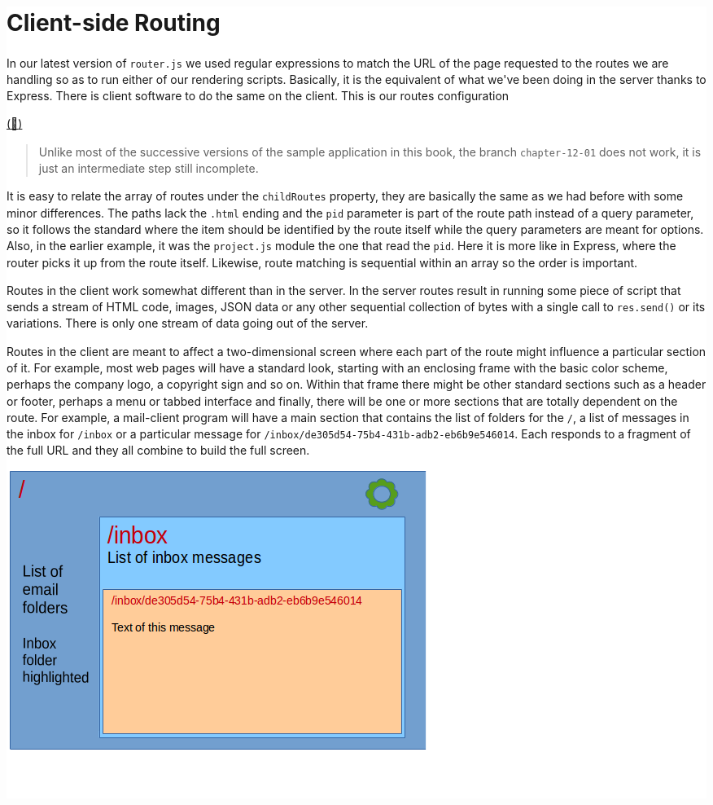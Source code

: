 # Client-side Routing

In our latest version of `router.js` we used regular expressions to match the URL of the page requested to the routes we are handling so as to run either of our rendering scripts.  Basically, it is the equivalent of what we've been doing in the server thanks to Express.  There is client software to do the same on the client.  This is our routes configuration

[(:memo:)](https://github.com/Satyam/book-react-redux/blob/chapter-12-01/client/router.js#L10-L18)

> Unlike most of the successive versions of the sample application in this book, the branch `chapter-12-01` does not work, it is just an intermediate step still incomplete.

It is easy to relate the array of routes under the `childRoutes` property, they are basically the same as we had before with some minor differences. The paths  lack the `.html` ending and the `pid` parameter is part of the route path instead of a query parameter, so it follows the standard where the item should be identified by the route itself while the query parameters are meant for options.  Also, in the earlier example, it was the `project.js` module the one that read the `pid`.  Here it is more like in Express, where the router picks it up from the route itself. Likewise, route matching is sequential within an array so the order is important.  

Routes in the client work somewhat different than in the server. In the server routes result in running some piece of script that sends a stream of HTML code, images, JSON data or any other sequential collection of bytes with a single call to `res.send()` or its variations. There is only one stream of data going out of the server.

Routes in the client are meant to affect a two-dimensional screen where each part of the route might influence a particular section of it.  For example, most web pages will have a standard look, starting with an enclosing frame with the basic color scheme, perhaps the company logo, a copyright sign and so on.  Within that frame there might be other standard sections such as a header or footer, perhaps a menu or tabbed interface and finally, there will be one or more sections that are totally dependent on the route.  For example, a mail-client program will have a main section that contains the list of folders for the `/`, a list of messages in the inbox for `/inbox` or a particular message for `/inbox/de305d54-75b4-431b-adb2-eb6b9e546014`.   Each responds to a fragment of the full URL and they all combine to build the full screen.

![email program layout](routes.png)

